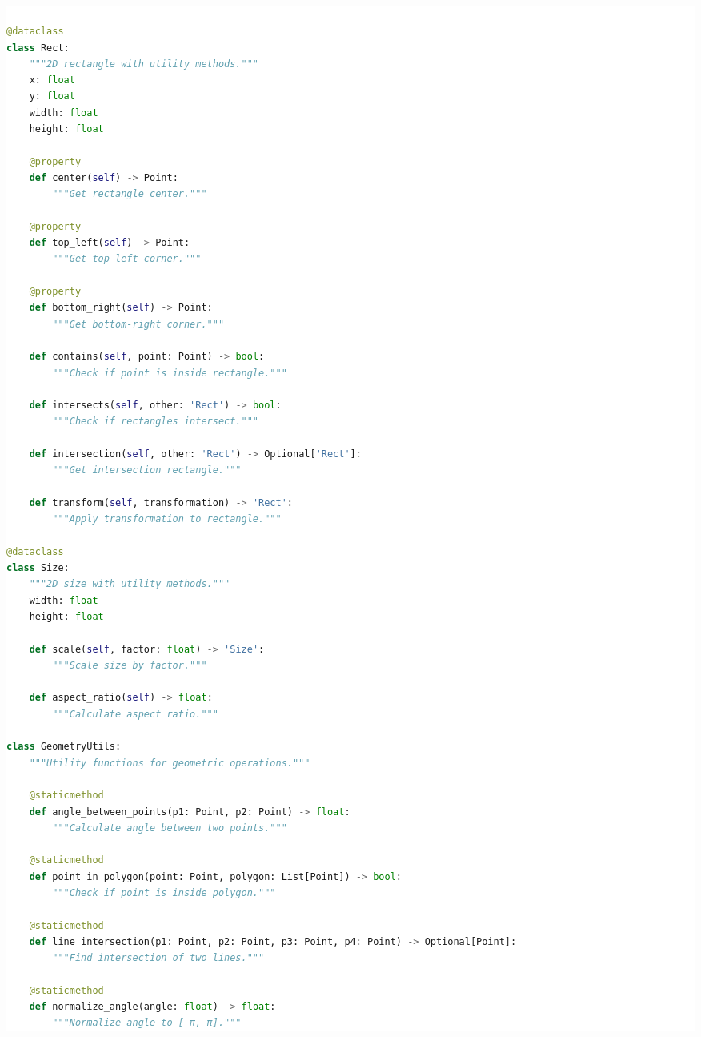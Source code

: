 ```python

@dataclass
class Rect:
    """2D rectangle with utility methods."""
    x: float
    y: float
    width: float
    height: float
    
    @property
    def center(self) -> Point:
        """Get rectangle center."""
        
    @property
    def top_left(self) -> Point:
        """Get top-left corner."""
        
    @property
    def bottom_right(self) -> Point:
        """Get bottom-right corner."""
        
    def contains(self, point: Point) -> bool:
        """Check if point is inside rectangle."""
        
    def intersects(self, other: 'Rect') -> bool:
        """Check if rectangles intersect."""
        
    def intersection(self, other: 'Rect') -> Optional['Rect']:
        """Get intersection rectangle."""
        
    def transform(self, transformation) -> 'Rect':
        """Apply transformation to rectangle."""

@dataclass
class Size:
    """2D size with utility methods."""
    width: float
    height: float
    
    def scale(self, factor: float) -> 'Size':
        """Scale size by factor."""
        
    def aspect_ratio(self) -> float:
        """Calculate aspect ratio."""

class GeometryUtils:
    """Utility functions for geometric operations."""
    
    @staticmethod
    def angle_between_points(p1: Point, p2: Point) -> float:
        """Calculate angle between two points."""
        
    @staticmethod
    def point_in_polygon(point: Point, polygon: List[Point]) -> bool:
        """Check if point is inside polygon."""
        
    @staticmethod
    def line_intersection(p1: Point, p2: Point, p3: Point, p4: Point) -> Optional[Point]:
        """Find intersection of two lines."""
        
    @staticmethod
    def normalize_angle(angle: float) -> float:
        """Normalize angle to [-π, π]."""
```